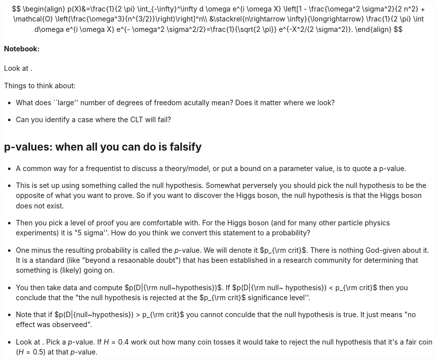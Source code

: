 $$
\begin{align}
p(X)&=\frac{1}{2 \pi} \int_{-\infty}^\infty d \omega e^{i \omega X}
\left[1 - \frac{\omega^2 \sigma^2}{2 n^2} + \mathcal{O} \left(\frac{\omega^3}{n^{3/2}}\right)\right]^n\\
&\stackrel{n\rightarrow \infty}{\longrightarrow} \frac{1}{2 \pi} \int
d\omega e^{i \omega X} e^{- \omega^2 \sigma^2/2}=\frac{1}{\sqrt{2
\pi}} e^{-X^2/(2 \sigma^2)}.
\end{align}
$$



#### Notebook:

Look at [](/notebooks/Basics/visualization_of_CLT.ipynb).

Things to think about:

* What does ``large'' number of degrees of freedom acutally mean? Does
it matter where we look?

* Can you identify a case where the CLT will fail?



## p-values: when all you can do is falsify

* A common way for a frequentist to discuss a theory/model, or put a
bound on a parameter value, is to quote a p-value.

* This is set up using something called the null hypothesis. Somewhat
  perversely you should pick the null hypothesis to be the opposite of
  what you want to prove. So if you want to discover the Higgs boson,
  the null hypothesis is that the Higgs boson does not exist.

* Then you pick a level of proof you are comfortable with. For the
  Higgs boson (and for many other particle physics experiments) it is
  "5 sigma''. How do you think we convert this statement to a
  probability?

* One minus the resulting probability is called the $p$-value. We will
  denote it $p_{\rm crit}$. There is nothing
  God-given about it. It is a standard (like "beyond a resaonable
  doubt") that has been established in a research community for
  determining that something is (likely) going on. 

* You then take data and compute $p(D|{\rm null~hypothesis})$. If
  $p(D|{\rm null~ hypothesis}) < p_{\rm crit}$ then you conclude that the "the null
  hypothesis is rejected at the $p_{\rm crit}$ significance level''.

* Note that if $p(D|{null~hypothesis}) > p_{\rm crit}$ you cannot
  conculde that the null hypothesis is true. It just means "no effect
  was observeed".

* Look at
  [](/notebooks/Basics/Bayesian_updating_coinflip_interactive.ipynb). Pick
  a $p$-value. If  $H=0.4$ work out how many coin tosses it would take
  to reject the null hypothesis that it's a fair coin ($H=0.5$) at
  that $p$-value.
